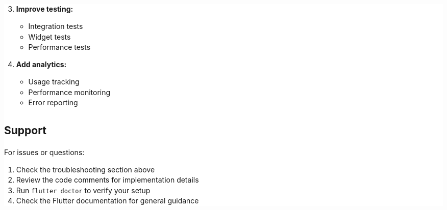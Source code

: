 3. **Improve testing:**
   - Integration tests
   - Widget tests
   - Performance tests

4. **Add analytics:**
   - Usage tracking
   - Performance monitoring
   - Error reporting

## Support

For issues or questions:
1. Check the troubleshooting section above
2. Review the code comments for implementation details
3. Run `flutter doctor` to verify your setup
4. Check the Flutter documentation for general guidance
